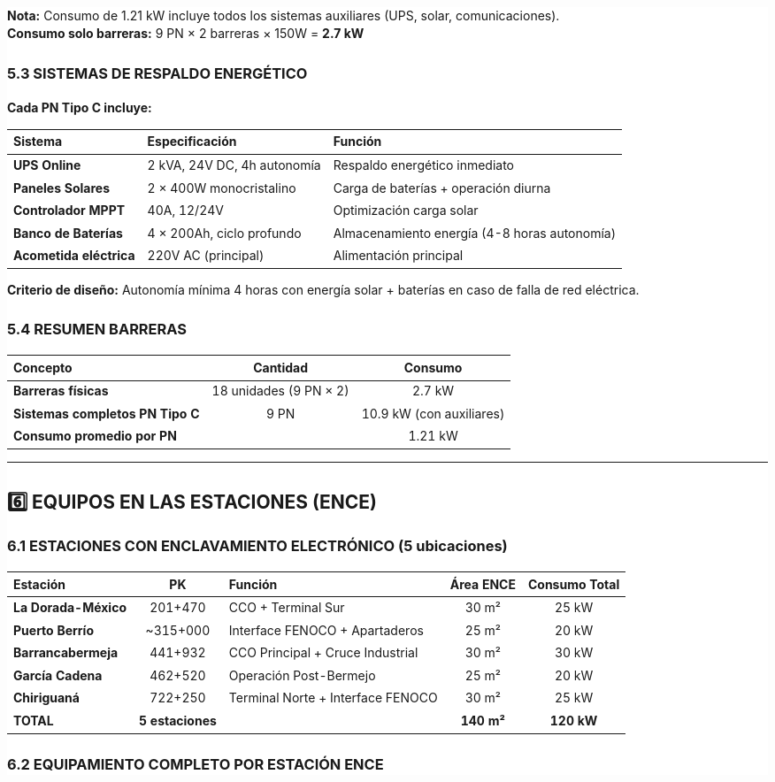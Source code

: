 **Nota:** Consumo de 1.21 kW incluye todos los sistemas auxiliares (UPS, solar, comunicaciones).  
**Consumo solo barreras:** 9 PN × 2 barreras × 150W = **2.7 kW**

### **5.3 SISTEMAS DE RESPALDO ENERGÉTICO**

**Cada PN Tipo C incluye:**

| Sistema | Especificación | Función |
|:---|:---|:---|
| **UPS Online** | 2 kVA, 24V DC, 4h autonomía | Respaldo energético inmediato |
| **Paneles Solares** | 2 × 400W monocristalino | Carga de baterías + operación diurna |
| **Controlador MPPT** | 40A, 12/24V | Optimización carga solar |
| **Banco de Baterías** | 4 × 200Ah, ciclo profundo | Almacenamiento energía (4-8 horas autonomía) |
| **Acometida eléctrica** | 220V AC (principal) | Alimentación principal |

**Criterio de diseño:** Autonomía mínima 4 horas con energía solar + baterías en caso de falla de red eléctrica.

### **5.4 RESUMEN BARRERAS**

| Concepto | Cantidad | Consumo |
|:---|:---:|:---:|
| **Barreras físicas** | 18 unidades (9 PN × 2) | 2.7 kW |
| **Sistemas completos PN Tipo C** | 9 PN | 10.9 kW (con auxiliares) |
| **Consumo promedio por PN** | | 1.21 kW |

---

## 6️⃣ EQUIPOS EN LAS ESTACIONES (ENCE)

### **6.1 ESTACIONES CON ENCLAVAMIENTO ELECTRÓNICO (5 ubicaciones)**

| Estación | PK | Función | Área ENCE | Consumo Total |
|:---|:---:|:---|:---:|:---:|
| **La Dorada-México** | 201+470 | CCO + Terminal Sur | 30 m² | 25 kW |
| **Puerto Berrío** | ~315+000 | Interface FENOCO + Apartaderos | 25 m² | 20 kW |
| **Barrancabermeja** | 441+932 | CCO Principal + Cruce Industrial | 30 m² | 30 kW |
| **García Cadena** | 462+520 | Operación Post-Bermejo | 25 m² | 20 kW |
| **Chiriguaná** | 722+250 | Terminal Norte + Interface FENOCO | 30 m² | 25 kW |
| **TOTAL** | **5 estaciones** | | **140 m²** | **120 kW** |

### **6.2 EQUIPAMIENTO COMPLETO POR ESTACIÓN ENCE**
